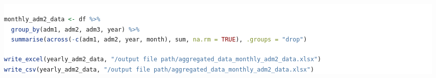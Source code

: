 ```r

monthly_adm2_data <- df %>%
  group_by(adm1, adm2, adm3, year) %>%
  summarise(across(-c(adm1, adm2, year, month), sum, na.rm = TRUE), .groups = "drop")

write_excel(yearly_adm2_data, "/output file path/aggregated_data_monthly_adm2_data.xlsx")
write_csv(yearly_adm2_data, "/output file path/aggregated_data_monthly_adm2_data.xlsx")
```


